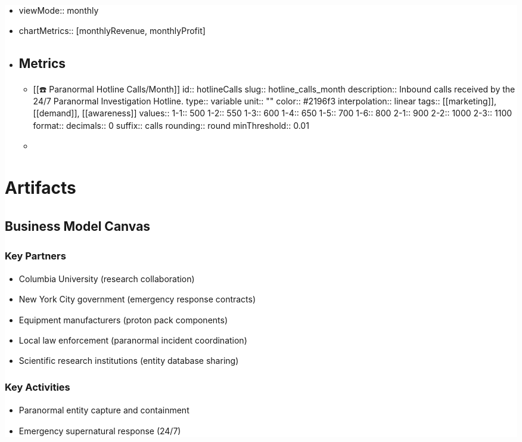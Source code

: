 - viewMode:: monthly

- chartMetrics:: [monthlyRevenue, monthlyProfit]

- ## Metrics

  - [[☎️ Paranormal Hotline Calls/Month]]
    id:: hotlineCalls
    slug:: hotline_calls_month
    description:: Inbound calls received by the 24/7 Paranormal Investigation Hotline.
    type:: variable
    unit:: ""
    color:: #2196f3
    interpolation:: linear
    tags:: [[marketing]], [[demand]], [[awareness]]
    values::
    1-1:: 500
    1-2:: 550
    1-3:: 600
    1-4:: 650
    1-5:: 700
    1-6:: 800
    2-1:: 900
    2-2:: 1000
    2-3:: 1100
    format::
    decimals:: 0
    suffix:: calls
    rounding:: round
    minThreshold:: 0.01

  - 

# Artifacts

## Business Model Canvas

### Key Partners

- Columbia University (research collaboration)

- New York City government (emergency response contracts)

- Equipment manufacturers (proton pack components)

- Local law enforcement (paranormal incident coordination)

- Scientific research institutions (entity database sharing)

### Key Activities

- Paranormal entity capture and containment

- Emergency supernatural response (24/7)
